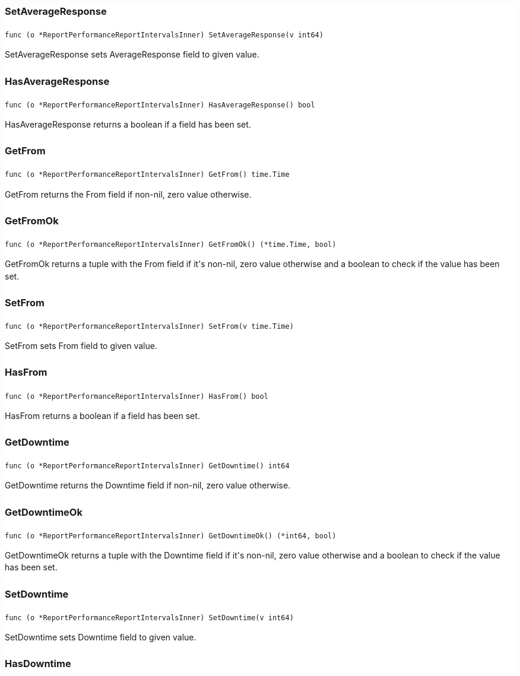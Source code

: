 ### SetAverageResponse

`func (o *ReportPerformanceReportIntervalsInner) SetAverageResponse(v int64)`

SetAverageResponse sets AverageResponse field to given value.

### HasAverageResponse

`func (o *ReportPerformanceReportIntervalsInner) HasAverageResponse() bool`

HasAverageResponse returns a boolean if a field has been set.

### GetFrom

`func (o *ReportPerformanceReportIntervalsInner) GetFrom() time.Time`

GetFrom returns the From field if non-nil, zero value otherwise.

### GetFromOk

`func (o *ReportPerformanceReportIntervalsInner) GetFromOk() (*time.Time, bool)`

GetFromOk returns a tuple with the From field if it's non-nil, zero value otherwise
and a boolean to check if the value has been set.

### SetFrom

`func (o *ReportPerformanceReportIntervalsInner) SetFrom(v time.Time)`

SetFrom sets From field to given value.

### HasFrom

`func (o *ReportPerformanceReportIntervalsInner) HasFrom() bool`

HasFrom returns a boolean if a field has been set.

### GetDowntime

`func (o *ReportPerformanceReportIntervalsInner) GetDowntime() int64`

GetDowntime returns the Downtime field if non-nil, zero value otherwise.

### GetDowntimeOk

`func (o *ReportPerformanceReportIntervalsInner) GetDowntimeOk() (*int64, bool)`

GetDowntimeOk returns a tuple with the Downtime field if it's non-nil, zero value otherwise
and a boolean to check if the value has been set.

### SetDowntime

`func (o *ReportPerformanceReportIntervalsInner) SetDowntime(v int64)`

SetDowntime sets Downtime field to given value.

### HasDowntime
